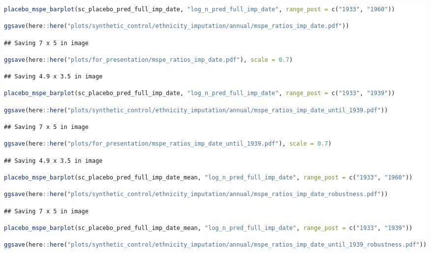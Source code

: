 ``` r
placebo_mspe_barplot(sc_placebo_pred_full_imp_date, "log_n_pred_full_imp_date", range_post = c("1933", "1960"))
```

``` r
ggsave(here::here("plots/synthetic_control/ethnicity_imputation/annual/mspe_ratios_imp_date.pdf"))
```

    ## Saving 7 x 5 in image

``` r
ggsave(here::here("plots/for_presentation/mspe_ratios_imp_date.pdf"), scale = 0.7)
```

    ## Saving 4.9 x 3.5 in image

``` r
placebo_mspe_barplot(sc_placebo_pred_full_imp_date, "log_n_pred_full_imp_date", range_post = c("1933", "1939"))
```

``` r
ggsave(here::here("plots/synthetic_control/ethnicity_imputation/annual/mspe_ratios_imp_date_until_1939.pdf"))
```

    ## Saving 7 x 5 in image

``` r
ggsave(here::here("plots/for_presentation/mspe_ratios_imp_date_until_1939.pdf"), scale = 0.7)
```

    ## Saving 4.9 x 3.5 in image

``` r
placebo_mspe_barplot(sc_placebo_pred_full_imp_date_mean, "log_n_pred_full_imp_date", range_post = c("1933", "1960"))
```

``` r
ggsave(here::here("plots/synthetic_control/ethnicity_imputation/annual/mspe_ratios_imp_date_robustness.pdf"))
```

    ## Saving 7 x 5 in image

``` r
placebo_mspe_barplot(sc_placebo_pred_full_imp_date_mean, "log_n_pred_full_imp_date", range_post = c("1933", "1939"))
```

``` r
ggsave(here::here("plots/synthetic_control/ethnicity_imputation/annual/mspe_ratios_imp_date_until_1939_robustness.pdf"))
```
